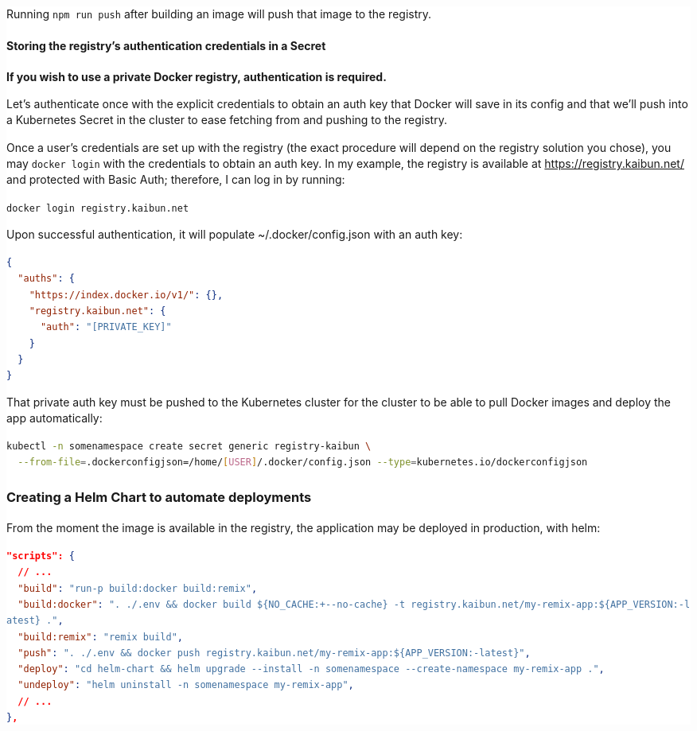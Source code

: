 Running `npm run push` after building an image will push that image to the registry.

#### Storing the registry’s authentication credentials in a Secret

**If you wish to use a private Docker registry, authentication is required.**

Let’s authenticate once with the explicit credentials to obtain an auth key that Docker will save in its config and that we’ll push into a Kubernetes Secret in the cluster to ease fetching from and pushing to the registry.

Once a user’s credentials are set up with the registry (the exact procedure will depend on the registry solution you chose), you may `docker login` with the credentials to obtain an auth key. In my example, the registry is available at https://registry.kaibun.net/ and protected with Basic Auth; therefore, I can log in by running:

```sh
docker login registry.kaibun.net
```

Upon successful authentication, it will populate ~/.docker/config.json with an auth key:

```json
{
  "auths": {
    "https://index.docker.io/v1/": {},
    "registry.kaibun.net": {
      "auth": "[PRIVATE_KEY]"
    }
  }
}
```

That private auth key must be pushed to the Kubernetes cluster for the cluster to be able to pull Docker images and deploy the app automatically:

```sh
kubectl -n somenamespace create secret generic registry-kaibun \
  --from-file=.dockerconfigjson=/home/[USER]/.docker/config.json --type=kubernetes.io/dockerconfigjson
```

### Creating a Helm Chart to automate deployments

From the moment the image is available in the registry, the application may be deployed in production, with helm:

```json {7,8}
"scripts": {
  // ...
  "build": "run-p build:docker build:remix",
  "build:docker": ". ./.env && docker build ${NO_CACHE:+--no-cache} -t registry.kaibun.net/my-remix-app:${APP_VERSION:-latest} .",
  "build:remix": "remix build",
  "push": ". ./.env && docker push registry.kaibun.net/my-remix-app:${APP_VERSION:-latest}",
  "deploy": "cd helm-chart && helm upgrade --install -n somenamespace --create-namespace my-remix-app .",
  "undeploy": "helm uninstall -n somenamespace my-remix-app",
  // ...
},
```
